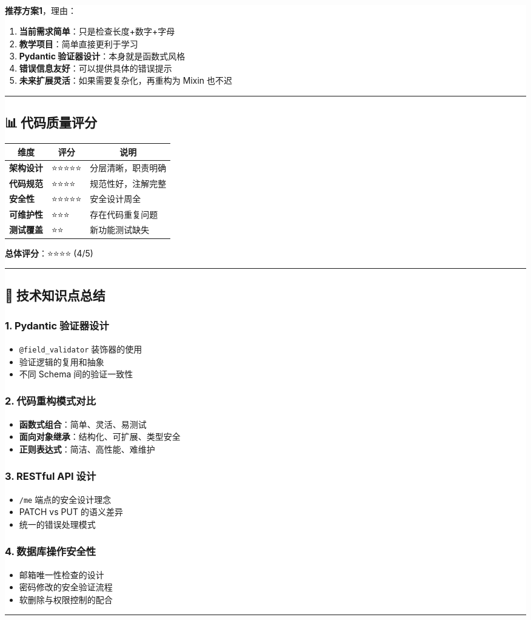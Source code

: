 **推荐方案1**，理由：
1. **当前需求简单**：只是检查长度+数字+字母
2. **教学项目**：简单直接更利于学习
3. **Pydantic 验证器设计**：本身就是函数式风格
4. **错误信息友好**：可以提供具体的错误提示
5. **未来扩展灵活**：如果需要复杂化，再重构为 Mixin 也不迟


---

## 📊 代码质量评分

| 维度 | 评分 | 说明 |
|------|------|------|
| **架构设计** | ⭐⭐⭐⭐⭐ | 分层清晰，职责明确 |
| **代码规范** | ⭐⭐⭐⭐ | 规范性好，注解完整 |
| **安全性** | ⭐⭐⭐⭐⭐ | 安全设计周全 |
| **可维护性** | ⭐⭐⭐ | 存在代码重复问题 |
| **测试覆盖** | ⭐⭐ | 新功能测试缺失 |

**总体评分**：⭐⭐⭐⭐ (4/5)

---

## 🎯 技术知识点总结

### 1. Pydantic 验证器设计
- `@field_validator` 装饰器的使用
- 验证逻辑的复用和抽象
- 不同 Schema 间的验证一致性

### 2. 代码重构模式对比
- **函数式组合**：简单、灵活、易测试
- **面向对象继承**：结构化、可扩展、类型安全
- **正则表达式**：简洁、高性能、难维护

### 3. RESTful API 设计
- `/me` 端点的安全设计理念
- PATCH vs PUT 的语义差异
- 统一的错误处理模式

### 4. 数据库操作安全性
- 邮箱唯一性检查的设计
- 密码修改的安全验证流程
- 软删除与权限控制的配合

---
